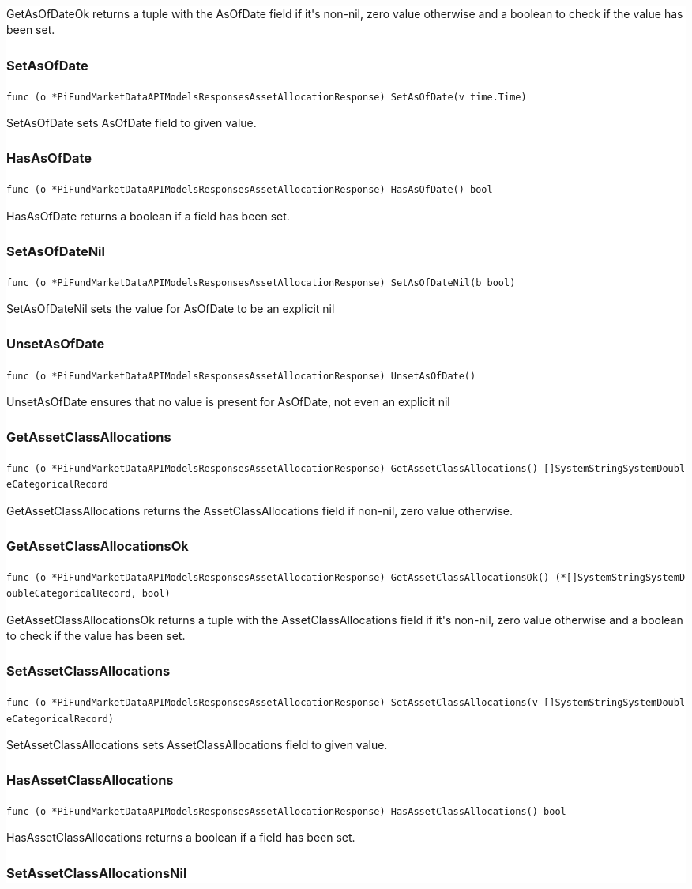 GetAsOfDateOk returns a tuple with the AsOfDate field if it's non-nil, zero value otherwise
and a boolean to check if the value has been set.

### SetAsOfDate

`func (o *PiFundMarketDataAPIModelsResponsesAssetAllocationResponse) SetAsOfDate(v time.Time)`

SetAsOfDate sets AsOfDate field to given value.

### HasAsOfDate

`func (o *PiFundMarketDataAPIModelsResponsesAssetAllocationResponse) HasAsOfDate() bool`

HasAsOfDate returns a boolean if a field has been set.

### SetAsOfDateNil

`func (o *PiFundMarketDataAPIModelsResponsesAssetAllocationResponse) SetAsOfDateNil(b bool)`

 SetAsOfDateNil sets the value for AsOfDate to be an explicit nil

### UnsetAsOfDate
`func (o *PiFundMarketDataAPIModelsResponsesAssetAllocationResponse) UnsetAsOfDate()`

UnsetAsOfDate ensures that no value is present for AsOfDate, not even an explicit nil
### GetAssetClassAllocations

`func (o *PiFundMarketDataAPIModelsResponsesAssetAllocationResponse) GetAssetClassAllocations() []SystemStringSystemDoubleCategoricalRecord`

GetAssetClassAllocations returns the AssetClassAllocations field if non-nil, zero value otherwise.

### GetAssetClassAllocationsOk

`func (o *PiFundMarketDataAPIModelsResponsesAssetAllocationResponse) GetAssetClassAllocationsOk() (*[]SystemStringSystemDoubleCategoricalRecord, bool)`

GetAssetClassAllocationsOk returns a tuple with the AssetClassAllocations field if it's non-nil, zero value otherwise
and a boolean to check if the value has been set.

### SetAssetClassAllocations

`func (o *PiFundMarketDataAPIModelsResponsesAssetAllocationResponse) SetAssetClassAllocations(v []SystemStringSystemDoubleCategoricalRecord)`

SetAssetClassAllocations sets AssetClassAllocations field to given value.

### HasAssetClassAllocations

`func (o *PiFundMarketDataAPIModelsResponsesAssetAllocationResponse) HasAssetClassAllocations() bool`

HasAssetClassAllocations returns a boolean if a field has been set.

### SetAssetClassAllocationsNil
